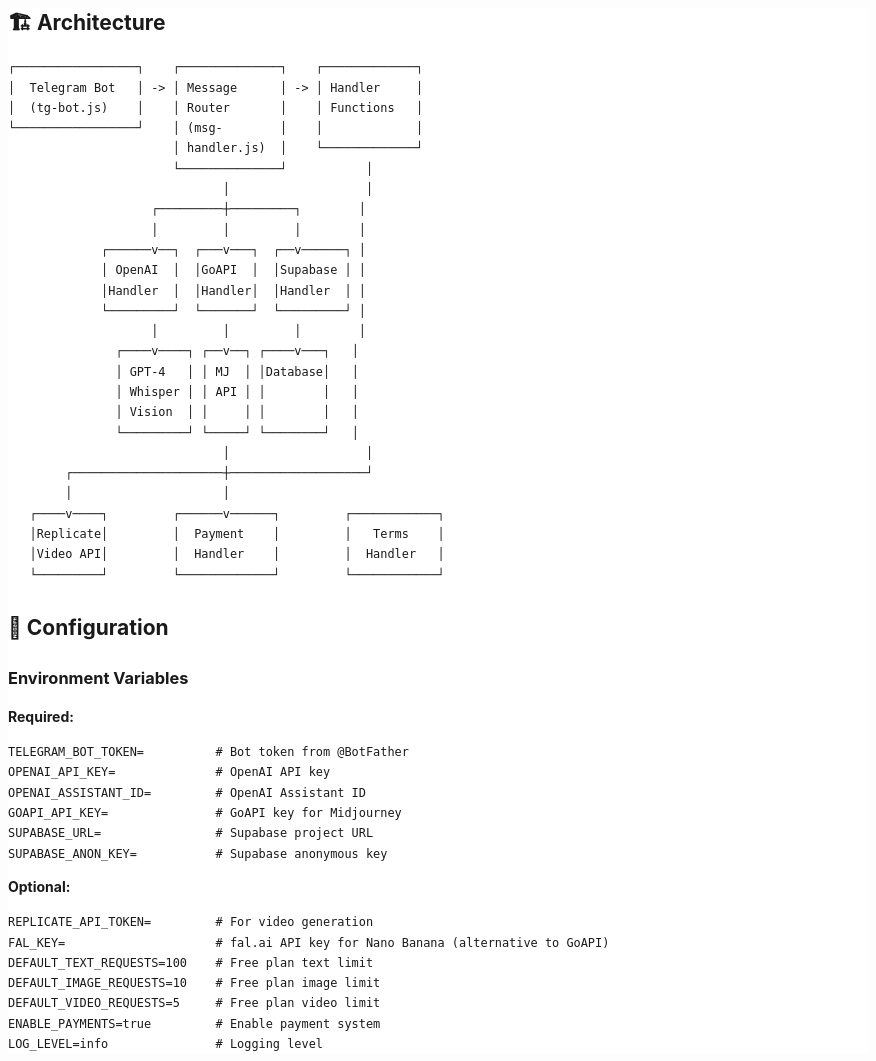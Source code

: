 ## 🏗 Architecture

```
┌─────────────────┐    ┌──────────────┐    ┌─────────────┐
│  Telegram Bot   │ -> │ Message      │ -> │ Handler     │
│  (tg-bot.js)    │    │ Router       │    │ Functions   │
└─────────────────┘    │ (msg-        │    │             │
                       │ handler.js)  │    └─────────────┘
                       └──────────────┘           │
                              │                   │
                    ┌─────────┼─────────┐        │
                    │         │         │        │
             ┌──────v──┐  ┌───v───┐  ┌──v──────┐ │
             │ OpenAI  │  │GoAPI  │  │Supabase │ │
             │Handler  │  │Handler│  │Handler  │ │
             └─────────┘  └───────┘  └─────────┘ │
                    │         │         │        │
               ┌────v────┐ ┌──v──┐ ┌────v───┐   │
               │ GPT-4   │ │ MJ  │ │Database│   │
               │ Whisper │ │ API │ │        │   │
               │ Vision  │ │     │ │        │   │
               └─────────┘ └─────┘ └────────┘   │
                              │                   │
        ┌─────────────────────┼───────────────────┘
        │                     │
   ┌────v────┐         ┌──────v──────┐         ┌────────────┐
   │Replicate│         │  Payment    │         │   Terms    │
   │Video API│         │  Handler    │         │  Handler   │
   └─────────┘         └─────────────┘         └────────────┘
```

## 🔧 Configuration

### Environment Variables

**Required:**
```env
TELEGRAM_BOT_TOKEN=          # Bot token from @BotFather
OPENAI_API_KEY=              # OpenAI API key
OPENAI_ASSISTANT_ID=         # OpenAI Assistant ID
GOAPI_API_KEY=               # GoAPI key for Midjourney
SUPABASE_URL=                # Supabase project URL
SUPABASE_ANON_KEY=           # Supabase anonymous key
```

**Optional:**
```env
REPLICATE_API_TOKEN=         # For video generation
FAL_KEY=                     # fal.ai API key for Nano Banana (alternative to GoAPI)
DEFAULT_TEXT_REQUESTS=100    # Free plan text limit
DEFAULT_IMAGE_REQUESTS=10    # Free plan image limit
DEFAULT_VIDEO_REQUESTS=5     # Free plan video limit
ENABLE_PAYMENTS=true         # Enable payment system
LOG_LEVEL=info               # Logging level
```
